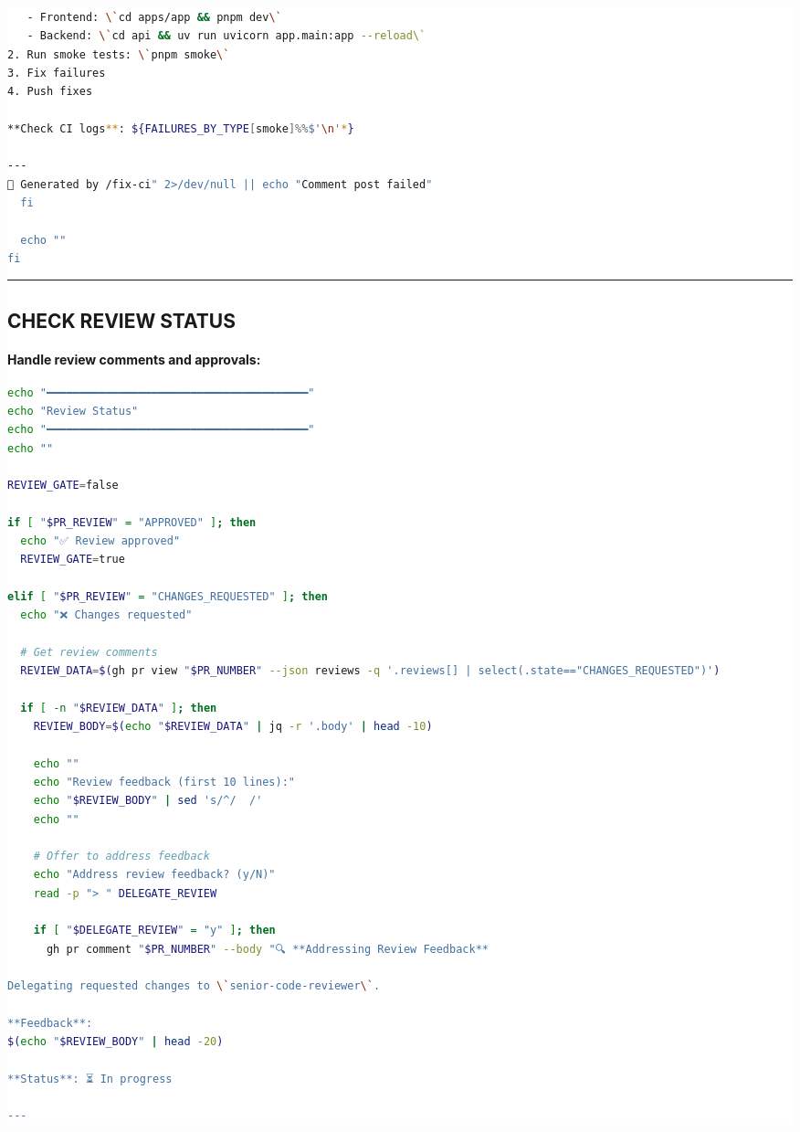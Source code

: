 ```bash
   - Frontend: \`cd apps/app && pnpm dev\`
   - Backend: \`cd api && uv run uvicorn app.main:app --reload\`
2. Run smoke tests: \`pnpm smoke\`
3. Fix failures
4. Push fixes

**Check CI logs**: ${FAILURES_BY_TYPE[smoke]%%$'\n'*}

---
🤖 Generated by /fix-ci" 2>/dev/null || echo "Comment post failed"
  fi

  echo ""
fi
```

---

## CHECK REVIEW STATUS

**Handle review comments and approvals:**

```bash
echo "━━━━━━━━━━━━━━━━━━━━━━━━━━━━━━━━━━━━━━━━"
echo "Review Status"
echo "━━━━━━━━━━━━━━━━━━━━━━━━━━━━━━━━━━━━━━━━"
echo ""

REVIEW_GATE=false

if [ "$PR_REVIEW" = "APPROVED" ]; then
  echo "✅ Review approved"
  REVIEW_GATE=true

elif [ "$PR_REVIEW" = "CHANGES_REQUESTED" ]; then
  echo "❌ Changes requested"

  # Get review comments
  REVIEW_DATA=$(gh pr view "$PR_NUMBER" --json reviews -q '.reviews[] | select(.state=="CHANGES_REQUESTED")')

  if [ -n "$REVIEW_DATA" ]; then
    REVIEW_BODY=$(echo "$REVIEW_DATA" | jq -r '.body' | head -10)

    echo ""
    echo "Review feedback (first 10 lines):"
    echo "$REVIEW_BODY" | sed 's/^/  /'
    echo ""

    # Offer to address feedback
    echo "Address review feedback? (y/N)"
    read -p "> " DELEGATE_REVIEW

    if [ "$DELEGATE_REVIEW" = "y" ]; then
      gh pr comment "$PR_NUMBER" --body "🔍 **Addressing Review Feedback**

Delegating requested changes to \`senior-code-reviewer\`.

**Feedback**:
$(echo "$REVIEW_BODY" | head -20)

**Status**: ⏳ In progress

---
```